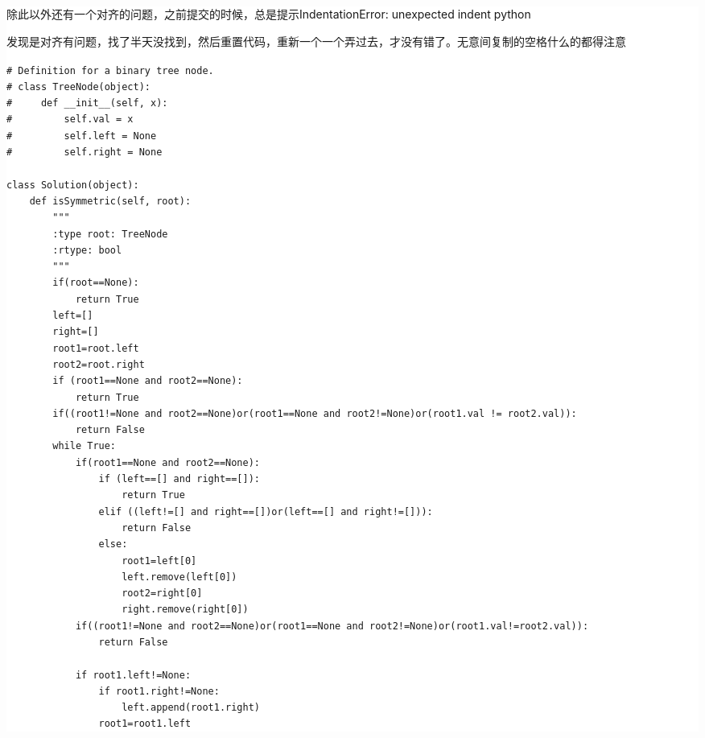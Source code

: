 除此以外还有一个对齐的问题，之前提交的时候，总是提示IndentationError: unexpected indent python

发现是对齐有问题，找了半天没找到，然后重置代码，重新一个一个弄过去，才没有错了。无意间复制的空格什么的都得注意

	# Definition for a binary tree node.
	# class TreeNode(object):
	#     def __init__(self, x):
	#         self.val = x
	#         self.left = None
	#         self.right = None

	class Solution(object):
	    def isSymmetric(self, root):
	        """
	        :type root: TreeNode
	        :rtype: bool
	        """
	        if(root==None):
	            return True
	        left=[]
	        right=[]
	        root1=root.left
	        root2=root.right
	        if (root1==None and root2==None):
	            return True
	        if((root1!=None and root2==None)or(root1==None and root2!=None)or(root1.val != root2.val)):
	            return False
	        while True:
	            if(root1==None and root2==None):
	                if (left==[] and right==[]):
	                    return True
	                elif ((left!=[] and right==[])or(left==[] and right!=[])):
	                    return False
	                else:
	                    root1=left[0]
	                    left.remove(left[0])
	                    root2=right[0]
	                    right.remove(right[0])
	            if((root1!=None and root2==None)or(root1==None and root2!=None)or(root1.val!=root2.val)):
	                return False
	
	            if root1.left!=None:
	                if root1.right!=None:
	                    left.append(root1.right)
	                root1=root1.left
	                